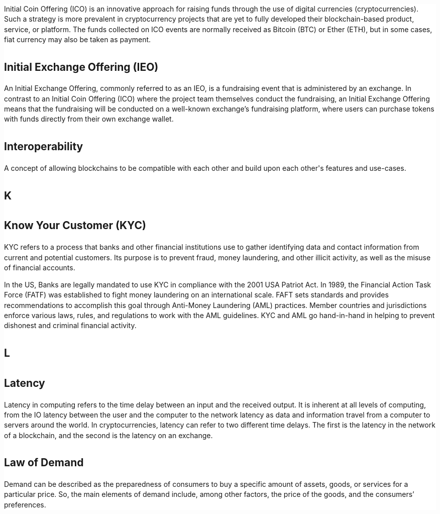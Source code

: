 Initial Coin Offering (ICO) is an innovative approach for raising funds through the use of digital currencies (cryptocurrencies). Such a strategy is more prevalent in cryptocurrency projects that are yet to fully developed their blockchain-based product, service, or platform. The funds collected on ICO events are normally received as Bitcoin (BTC) or Ether (ETH), but in some cases, fiat currency may also be taken as payment.

## Initial Exchange Offering (IEO)

An Initial Exchange Offering, commonly referred to as an IEO, is a fundraising event that is administered by an exchange. In contrast to an Initial Coin Offering (ICO) where the project team themselves conduct the fundraising, an Initial Exchange Offering means that the fundraising will be conducted on a well-known exchange’s fundraising platform, where users can purchase tokens with funds directly from their own exchange wallet.&#x20;

## Interoperability

A concept of allowing blockchains to be compatible with each other and build upon each other's features and use-cases.

## K

## Know Your Customer (KYC)

KYC refers to a process that banks and other financial institutions use to gather identifying data and contact information from current and potential customers. Its purpose is to prevent fraud, money laundering, and other illicit activity, as well as the misuse of financial accounts.

In the US, Banks are legally mandated to use KYC in compliance with the 2001 USA Patriot Act. In 1989, the Financial Action Task Force (FATF) was established to fight money laundering on an international scale. FAFT sets standards and provides recommendations to accomplish this goal through Anti-Money Laundering (AML) practices. Member countries and jurisdictions enforce various laws, rules, and regulations to work with the AML guidelines. KYC and AML go hand-in-hand in helping to prevent dishonest and criminal financial activity.

## L

## Latency

Latency in computing refers to the time delay between an input and the received output. It is inherent at all levels of computing, from the IO latency between the user and the computer to the network latency as data and information travel from a computer to servers around the world. In cryptocurrencies, latency can refer to two different time delays. The first is the latency in the network of a blockchain, and the second is the latency on an exchange.&#x20;

## Law of Demand

Demand can be described as the preparedness of consumers to buy a specific amount of assets, goods, or services for a particular price. So, the main elements of demand include, among other factors, the price of the goods, and the consumers’ preferences.
